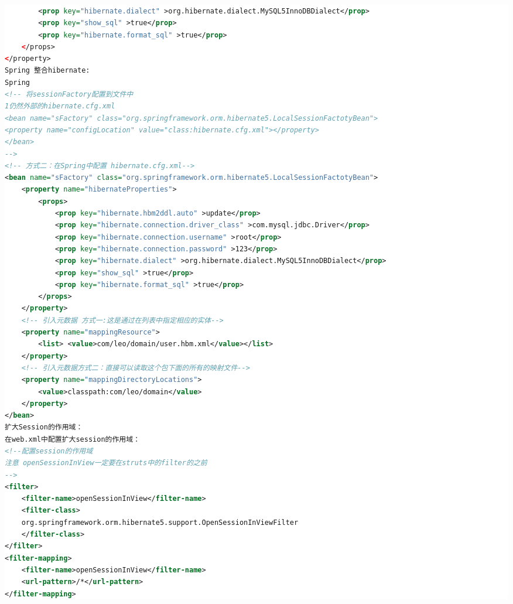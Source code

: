 ```xml
        <prop key="hibernate.dialect" >org.hibernate.dialect.MySQL5InnoDBDialect</prop>
        <prop key="show_sql" >true</prop>
        <prop key="hibernate.format_sql" >true</prop>	
    </props>
</property>
Spring 整合hibernate:
Spring
<!-- 将sessionFactory配置到文件中
1仍然外部的hibernate.cfg.xml
<bean name="sFactory" class="org.springframework.orm.hibernate5.LocalSessionFactotyBean">
<property name="configLocation" value="class:hibernate.cfg.xml"></property>
</bean>
-->
<!-- 方式二：在Spring中配置 hibernate.cfg.xml-->
<bean name="sFactory" class="org.springframework.orm.hibernate5.LocalSessionFactotyBean">
    <property name="hibernateProperties">
        <props>
            <prop key="hibernate.hbm2ddl.auto" >update</prop>
            <prop key="hibernate.connection.driver_class" >com.mysql.jdbc.Driver</prop>
            <prop key="hibernate.connection.username" >root</prop>
            <prop key="hibernate.connection.password" >123</prop>
            <prop key="hibernate.dialect" >org.hibernate.dialect.MySQL5InnoDBDialect</prop>
            <prop key="show_sql" >true</prop>
            <prop key="hibernate.format_sql" >true</prop>
        </props>
    </property>
    <!-- 引入元数据 方式一:这是通过在列表中指定相应的实体-->
    <property name="mappingResource">
        <list> <value>com/leo/domain/user.hbm.xml</value></list>
    </property>
    <!-- 引入元数据方式二：直接可以读取这个包下面的所有的映射文件-->
    <property name="mappingDirectoryLocations">
        <value>classpath:com/leo/domain</value>
    </property>
</bean>
扩大Session的作用域：
在web.xml中配置扩大session的作用域：
<!--配置session的作用域 
注意 openSessionInView一定要在struts中的filter的之前
-->
<filter>
    <filter-name>openSessionInView</filter-name>
    <filter-class>
    org.springframework.orm.hibernate5.support.OpenSessionInViewFilter
    </filter-class>
</filter>
<filter-mapping>
    <filter-name>openSessionInView</filter-name>
    <url-pattern>/*</url-pattern>
</filter-mapping>
```

